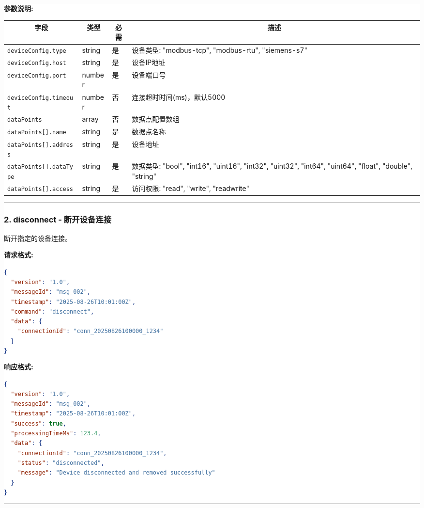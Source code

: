 **参数说明:**

| 字段 | 类型 | 必需 | 描述 |
|------|------|------|------|
| `deviceConfig.type` | string | 是 | 设备类型: "modbus-tcp", "modbus-rtu", "siemens-s7" |
| `deviceConfig.host` | string | 是 | 设备IP地址 |
| `deviceConfig.port` | number | 是 | 设备端口号 |
| `deviceConfig.timeout` | number | 否 | 连接超时时间(ms)，默认5000 |
| `dataPoints` | array | 否 | 数据点配置数组 |
| `dataPoints[].name` | string | 是 | 数据点名称 |
| `dataPoints[].address` | string | 是 | 设备地址 |
| `dataPoints[].dataType` | string | 是 | 数据类型: "bool", "int16", "uint16", "int32", "uint32", "int64", "uint64", "float", "double", "string" |
| `dataPoints[].access` | string | 是 | 访问权限: "read", "write", "readwrite" |

---

### 2. disconnect - 断开设备连接

断开指定的设备连接。

**请求格式:**
```json
{
  "version": "1.0",
  "messageId": "msg_002",
  "timestamp": "2025-08-26T10:01:00Z",
  "command": "disconnect",
  "data": {
    "connectionId": "conn_20250826100000_1234"
  }
}
```

**响应格式:**
```json
{
  "version": "1.0",
  "messageId": "msg_002",
  "timestamp": "2025-08-26T10:01:00Z",
  "success": true,
  "processingTimeMs": 123.4,
  "data": {
    "connectionId": "conn_20250826100000_1234",
    "status": "disconnected",
    "message": "Device disconnected and removed successfully"
  }
}
```

---